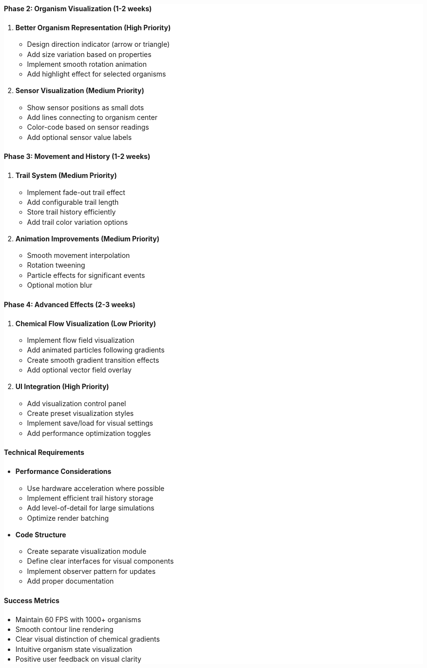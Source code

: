 #### Phase 2: Organism Visualization (1-2 weeks)
1. **Better Organism Representation (High Priority)**
   - Design direction indicator (arrow or triangle)
   - Add size variation based on properties
   - Implement smooth rotation animation
   - Add highlight effect for selected organisms

2. **Sensor Visualization (Medium Priority)**
   - Show sensor positions as small dots
   - Add lines connecting to organism center
   - Color-code based on sensor readings
   - Add optional sensor value labels

#### Phase 3: Movement and History (1-2 weeks)
1. **Trail System (Medium Priority)**
   - Implement fade-out trail effect
   - Add configurable trail length
   - Store trail history efficiently
   - Add trail color variation options

2. **Animation Improvements (Medium Priority)**
   - Smooth movement interpolation
   - Rotation tweening
   - Particle effects for significant events
   - Optional motion blur

#### Phase 4: Advanced Effects (2-3 weeks)
1. **Chemical Flow Visualization (Low Priority)**
   - Implement flow field visualization
   - Add animated particles following gradients
   - Create smooth gradient transition effects
   - Add optional vector field overlay

2. **UI Integration (High Priority)**
   - Add visualization control panel
   - Create preset visualization styles
   - Implement save/load for visual settings
   - Add performance optimization toggles

#### Technical Requirements
- **Performance Considerations**
  - Use hardware acceleration where possible
  - Implement efficient trail history storage
  - Add level-of-detail for large simulations
  - Optimize render batching

- **Code Structure**
  - Create separate visualization module
  - Define clear interfaces for visual components
  - Implement observer pattern for updates
  - Add proper documentation

#### Success Metrics
- Maintain 60 FPS with 1000+ organisms
- Smooth contour line rendering
- Clear visual distinction of chemical gradients
- Intuitive organism state visualization
- Positive user feedback on visual clarity
